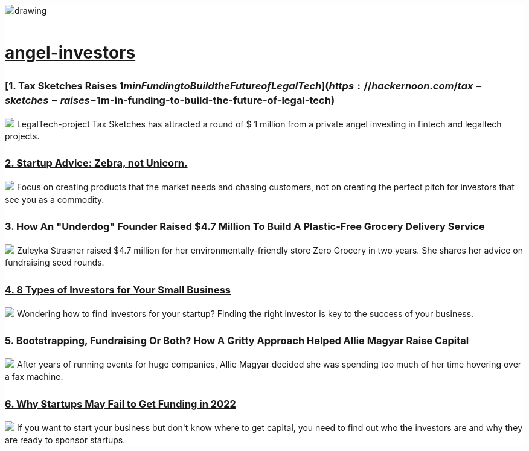 <img src="https://hackernoon.com/banner-image.png" alt="drawing" width="1012"/>

# [angel-investors](https://hackernoon.com/tagged/angel-investors)
### [1. Tax Sketches Raises $1m in Funding to Build the Future of Legal Tech](https://hackernoon.com/tax-sketches-raises-$1m-in-funding-to-build-the-future-of-legal-tech)
![](https://cdn.hackernoon.com/images/da7H4NzOhAdhje46xkTgaLorF5m2-et03nfb.jpeg)
LegalTech-project Tax Sketches has attracted a round of $ 1 million from a private angel investing in fintech and legaltech projects.

### [2. Startup Advice: Zebra, not Unicorn. ](https://hackernoon.com/startup-advice-zebra-not-unicorn)
![](https://cdn.hackernoon.com/images/02BsxUM75AaopE700AOPDlh5b9P2-pu93gql.jpeg)
Focus on creating products that the market needs and chasing customers, not on creating the perfect pitch for investors that see you as a commodity.

### [3. How An "Underdog" Founder Raised $4.7 Million To Build A Plastic-Free Grocery Delivery Service](https://hackernoon.com/how-an-underdog-founder-raised-dollar47-million-to-build-a-plastic-free-grocery-delivery-service-w5h33t7)
![](https://cdn.hackernoon.com/images/EGul00e0hBMKb9qQPbz5JJAtB3t2-q31q3379.jpeg)
Zuleyka Strasner raised $4.7 million for her environmentally-friendly store Zero Grocery in two years. She shares her advice on fundraising seed rounds.

### [4. 8 Types of Investors for Your Small Business](https://hackernoon.com/8-types-of-investors-for-your-small-business)
![](https://cdn.hackernoon.com/images/Up825JZF5yROkBJQEVNelNrvnOn1-go93hgh.jpeg)
Wondering how to find investors for your startup? Finding the right investor is key to the success of your business.

### [5. Bootstrapping, Fundraising Or Both? How A Gritty Approach Helped Allie Magyar Raise Capital](https://hackernoon.com/bootstrapping-fundraising-or-both-how-a-gritty-approach-helped-allie-magyar-raise-capital-xd53382a)
![](https://cdn.hackernoon.com/drafts/a1q38t8.png)
After years of running events for huge companies, Allie Magyar decided she was spending too much of her time hovering over a fax machine.

### [6. Why Startups May Fail to Get Funding in 2022](https://hackernoon.com/why-startups-may-fail-to-get-funding-in-2022)
![](https://cdn.hackernoon.com/images/hnOK0fAd72WknjvPmEBGfd1mOl92-0q93opo.png)
If you want to start your business but don't know where to get capital, you need to find out who the investors are and why they are ready to sponsor startups.
